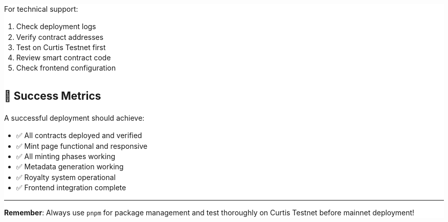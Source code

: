 For technical support:
1. Check deployment logs
2. Verify contract addresses
3. Test on Curtis Testnet first
4. Review smart contract code
5. Check frontend configuration

## 🎉 Success Metrics

A successful deployment should achieve:
- ✅ All contracts deployed and verified
- ✅ Mint page functional and responsive
- ✅ All minting phases working
- ✅ Metadata generation working
- ✅ Royalty system operational
- ✅ Frontend integration complete

---

**Remember**: Always use `pnpm` for package management and test thoroughly on Curtis Testnet before mainnet deployment!
